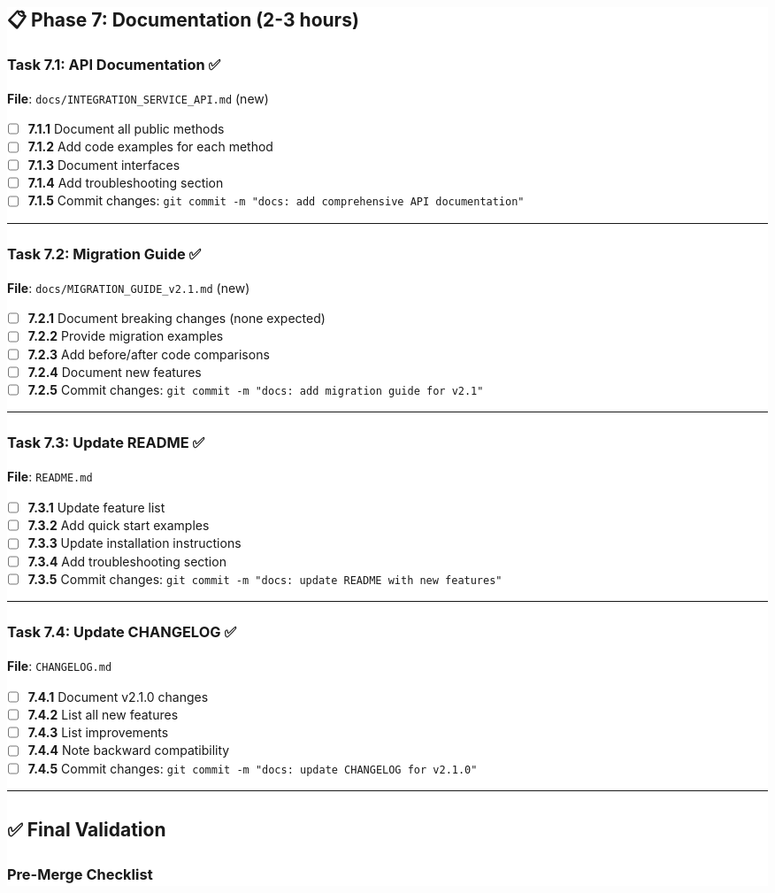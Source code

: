 
## 📋 Phase 7: Documentation (2-3 hours)

### Task 7.1: API Documentation ✅

**File**: `docs/INTEGRATION_SERVICE_API.md` (new)

- [ ] **7.1.1** Document all public methods
- [ ] **7.1.2** Add code examples for each method
- [ ] **7.1.3** Document interfaces
- [ ] **7.1.4** Add troubleshooting section
- [ ] **7.1.5** Commit changes: `git commit -m "docs: add comprehensive API documentation"`

---

### Task 7.2: Migration Guide ✅

**File**: `docs/MIGRATION_GUIDE_v2.1.md` (new)

- [ ] **7.2.1** Document breaking changes (none expected)
- [ ] **7.2.2** Provide migration examples
- [ ] **7.2.3** Add before/after code comparisons
- [ ] **7.2.4** Document new features
- [ ] **7.2.5** Commit changes: `git commit -m "docs: add migration guide for v2.1"`

---

### Task 7.3: Update README ✅

**File**: `README.md`

- [ ] **7.3.1** Update feature list
- [ ] **7.3.2** Add quick start examples
- [ ] **7.3.3** Update installation instructions
- [ ] **7.3.4** Add troubleshooting section
- [ ] **7.3.5** Commit changes: `git commit -m "docs: update README with new features"`

---

### Task 7.4: Update CHANGELOG ✅

**File**: `CHANGELOG.md`

- [ ] **7.4.1** Document v2.1.0 changes
- [ ] **7.4.2** List all new features
- [ ] **7.4.3** List improvements
- [ ] **7.4.4** Note backward compatibility
- [ ] **7.4.5** Commit changes: `git commit -m "docs: update CHANGELOG for v2.1.0"`

---

## ✅ Final Validation

### Pre-Merge Checklist
